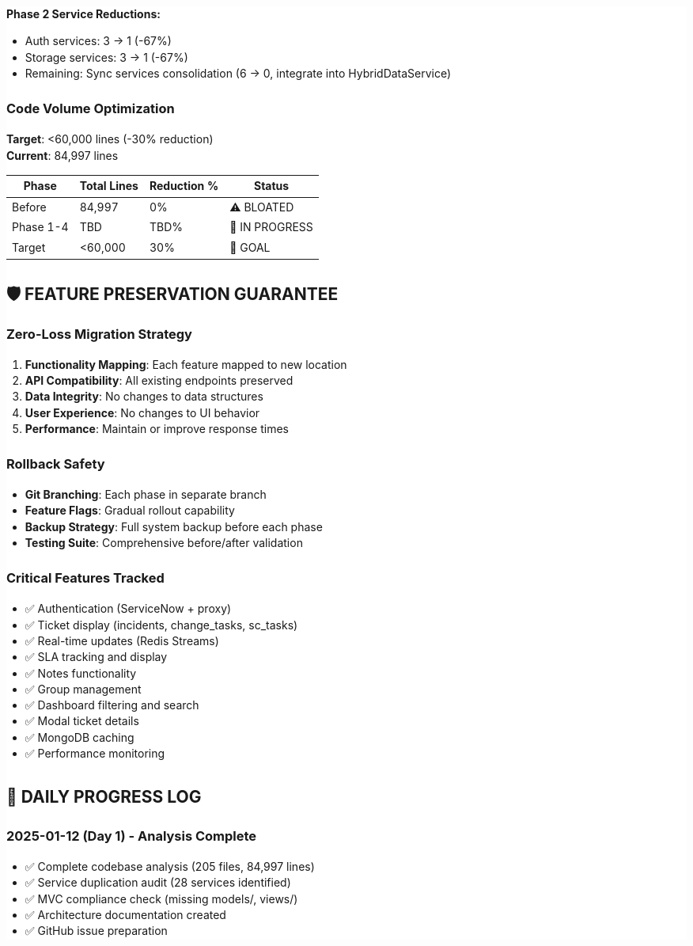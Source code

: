 **Phase 2 Service Reductions:**
- Auth services: 3 → 1 (-67%)
- Storage services: 3 → 1 (-67%)
- Remaining: Sync services consolidation (6 → 0, integrate into HybridDataService)

### Code Volume Optimization
**Target**: <60,000 lines (-30% reduction)  
**Current**: 84,997 lines

| Phase | Total Lines | Reduction % | Status |
|-------|-------------|-------------|---------|
| Before | 84,997 | 0% | ⚠️ BLOATED |
| Phase 1-4 | TBD | TBD% | 🔄 IN PROGRESS |
| Target | <60,000 | 30% | 🎯 GOAL |

## 🛡️ FEATURE PRESERVATION GUARANTEE

### Zero-Loss Migration Strategy
1. **Functionality Mapping**: Each feature mapped to new location
2. **API Compatibility**: All existing endpoints preserved
3. **Data Integrity**: No changes to data structures
4. **User Experience**: No changes to UI behavior
5. **Performance**: Maintain or improve response times

### Rollback Safety
- **Git Branching**: Each phase in separate branch
- **Feature Flags**: Gradual rollout capability
- **Backup Strategy**: Full system backup before each phase
- **Testing Suite**: Comprehensive before/after validation

### Critical Features Tracked
- ✅ Authentication (ServiceNow + proxy)
- ✅ Ticket display (incidents, change_tasks, sc_tasks)  
- ✅ Real-time updates (Redis Streams)
- ✅ SLA tracking and display
- ✅ Notes functionality
- ✅ Group management
- ✅ Dashboard filtering and search
- ✅ Modal ticket details
- ✅ MongoDB caching
- ✅ Performance monitoring

## 🔄 DAILY PROGRESS LOG

### 2025-01-12 (Day 1) - Analysis Complete
- ✅ Complete codebase analysis (205 files, 84,997 lines)
- ✅ Service duplication audit (28 services identified)
- ✅ MVC compliance check (missing models/, views/)
- ✅ Architecture documentation created
- ✅ GitHub issue preparation
